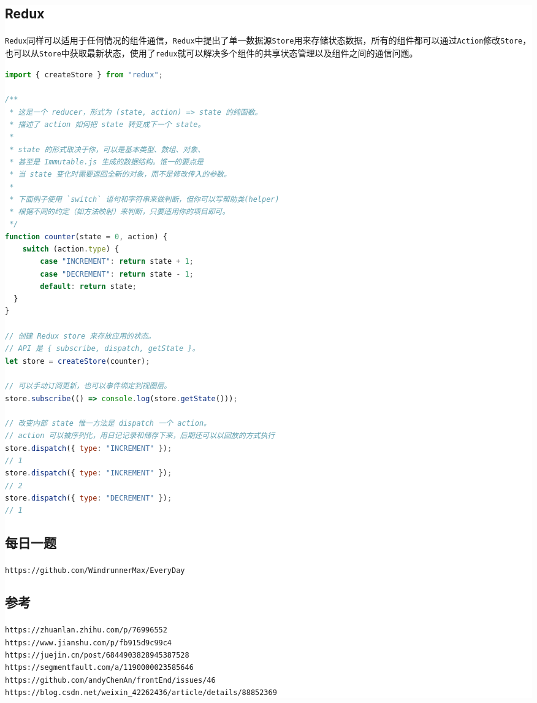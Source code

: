 
## Redux
`Redux`同样可以适用于任何情况的组件通信，`Redux`中提出了单一数据源`Store`用来存储状态数据，所有的组件都可以通过`Action`修改`Store`，也可以从`Store`中获取最新状态，使用了`redux`就可以解决多个组件的共享状态管理以及组件之间的通信问题。

```javascript
import { createStore } from "redux";

/**
 * 这是一个 reducer，形式为 (state, action) => state 的纯函数。
 * 描述了 action 如何把 state 转变成下一个 state。
 *
 * state 的形式取决于你，可以是基本类型、数组、对象、
 * 甚至是 Immutable.js 生成的数据结构。惟一的要点是
 * 当 state 变化时需要返回全新的对象，而不是修改传入的参数。
 *
 * 下面例子使用 `switch` 语句和字符串来做判断，但你可以写帮助类(helper)
 * 根据不同的约定（如方法映射）来判断，只要适用你的项目即可。
 */
function counter(state = 0, action) {
    switch (action.type) {
        case "INCREMENT": return state + 1;
        case "DECREMENT": return state - 1;
        default: return state;
  }
}

// 创建 Redux store 来存放应用的状态。
// API 是 { subscribe, dispatch, getState }。
let store = createStore(counter);

// 可以手动订阅更新，也可以事件绑定到视图层。
store.subscribe(() => console.log(store.getState()));

// 改变内部 state 惟一方法是 dispatch 一个 action。
// action 可以被序列化，用日记记录和储存下来，后期还可以以回放的方式执行
store.dispatch({ type: "INCREMENT" });
// 1
store.dispatch({ type: "INCREMENT" });
// 2
store.dispatch({ type: "DECREMENT" });
// 1
```


## 每日一题

```
https://github.com/WindrunnerMax/EveryDay
```

## 参考

```
https://zhuanlan.zhihu.com/p/76996552
https://www.jianshu.com/p/fb915d9c99c4
https://juejin.cn/post/6844903828945387528
https://segmentfault.com/a/1190000023585646
https://github.com/andyChenAn/frontEnd/issues/46
https://blog.csdn.net/weixin_42262436/article/details/88852369
```

